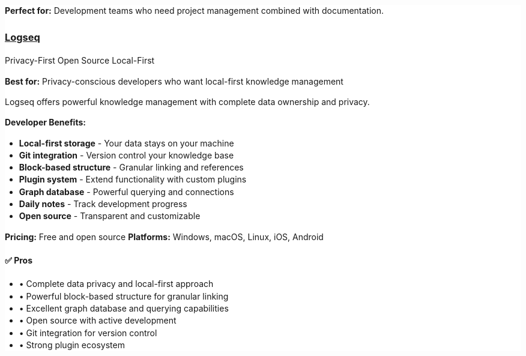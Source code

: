 **Perfect for:** Development teams who need project management combined with documentation.

### <a href="https://logseq.com/" target="_blank">Logseq</a>

<div class="flex items-center gap-2 mb-3">
  <span class="inline-flex items-center rounded-md bg-emerald-50 px-2 py-1 text-xs font-medium text-emerald-700 ring-1 ring-inset ring-emerald-700/10">Privacy-First</span>
  <span class="inline-flex items-center rounded-md bg-green-50 px-2 py-1 text-xs font-medium text-green-700 ring-1 ring-inset ring-green-700/10">Open Source</span>
  <span class="inline-flex items-center rounded-md bg-indigo-50 px-2 py-1 text-xs font-medium text-indigo-700 ring-1 ring-inset ring-indigo-700/10">Local-First</span>
</div>

**Best for:** Privacy-conscious developers who want local-first knowledge management

Logseq offers powerful knowledge management with complete data ownership and privacy.

**Developer Benefits:**
- **Local-first storage** - Your data stays on your machine
- **Git integration** - Version control your knowledge base
- **Block-based structure** - Granular linking and references
- **Plugin system** - Extend functionality with custom plugins
- **Graph database** - Powerful querying and connections
- **Daily notes** - Track development progress
- **Open source** - Transparent and customizable

**Pricing:** Free and open source
**Platforms:** Windows, macOS, Linux, iOS, Android

<div class="grid grid-cols-1 md:grid-cols-2 gap-6 my-6">
  <div class="bg-green-50 border border-green-200 rounded-lg p-4">
    <h4 class="font-semibold text-green-800 mt-2 flex items-center gap-2">
      <span class="text-green-600">✅</span> Pros
    </h4>
    <ul class="space-y-2 text-sm text-green-700">
      <li class="flex items-start gap-2">
        <span class="text-green-600 font-bold mt-0.5">•</span>
        <span>Complete data privacy and local-first approach</span>
      </li>
      <li class="flex items-start gap-2">
        <span class="text-green-600 font-bold mt-0.5">•</span>
        <span>Powerful block-based structure for granular linking</span>
      </li>
      <li class="flex items-start gap-2">
        <span class="text-green-600 font-bold mt-0.5">•</span>
        <span>Excellent graph database and querying capabilities</span>
      </li>
      <li class="flex items-start gap-2">
        <span class="text-green-600 font-bold mt-0.5">•</span>
        <span>Open source with active development</span>
      </li>
      <li class="flex items-start gap-2">
        <span class="text-green-600 font-bold mt-0.5">•</span>
        <span>Git integration for version control</span>
      </li>
      <li class="flex items-start gap-2">
        <span class="text-green-600 font-bold mt-0.5">•</span>
        <span>Strong plugin ecosystem</span>
      </li>
    </ul>
  </div>
  